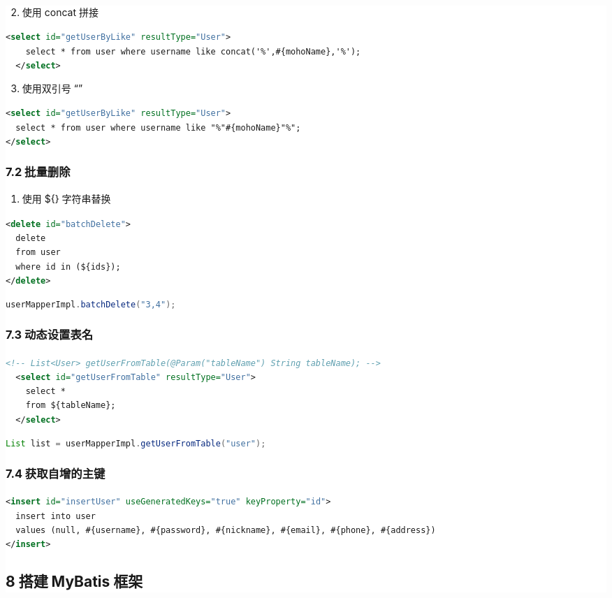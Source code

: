 2. 使用 concat 拼接

```xml
<select id="getUserByLike" resultType="User">
    select * from user where username like concat('%',#{mohoName},'%');
  </select>
```

3. 使用双引号 “”

```xml
<select id="getUserByLike" resultType="User">
  select * from user where username like "%"#{mohoName}"%";
</select>
```

### 7.2 批量删除

1. 使用 ${} 字符串替换

```xml
<delete id="batchDelete">
  delete
  from user
  where id in (${ids});
</delete>
```

```java
userMapperImpl.batchDelete("3,4");
```

### 7.3 动态设置表名

```xml
<!-- List<User> getUserFromTable(@Param("tableName") String tableName); -->
  <select id="getUserFromTable" resultType="User">
    select *
    from ${tableName};
  </select>
```

```java
List list = userMapperImpl.getUserFromTable("user");
```

### 7.4 获取自增的主键

```xml
<insert id="insertUser" useGeneratedKeys="true" keyProperty="id">
  insert into user
  values (null, #{username}, #{password}, #{nickname}, #{email}, #{phone}, #{address})
</insert>
```

## 8 搭建 MyBatis 框架
